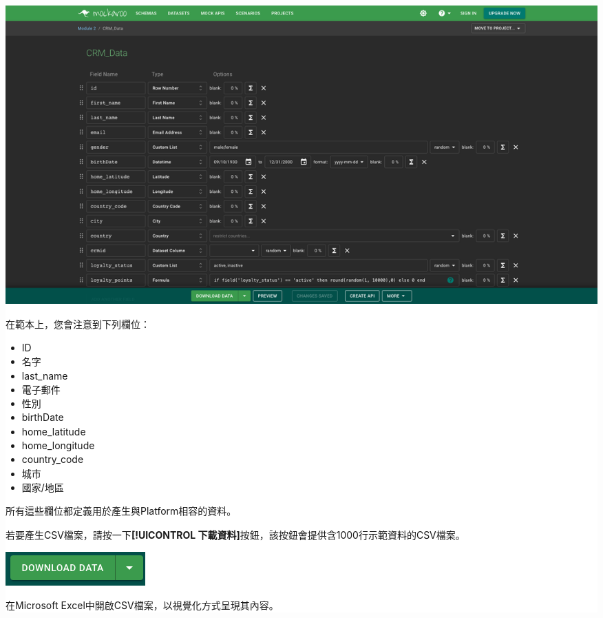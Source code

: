 ![資料擷取](./images/mockaroo.png)

在範本上，您會注意到下列欄位：

- ID
- 名字
- last_name
- 電子郵件
- 性別
- birthDate
- home_latitude
- home_longitude
- country_code
- 城市
- 國家/地區

所有這些欄位都定義用於產生與Platform相容的資料。

若要產生CSV檔案，請按一下&#x200B;**[!UICONTROL 下載資料]**&#x200B;按鈕，該按鈕會提供含1000行示範資料的CSV檔案。

![資料擷取](./images/dd.png)

在Microsoft Excel中開啟CSV檔案，以視覺化方式呈現其內容。
